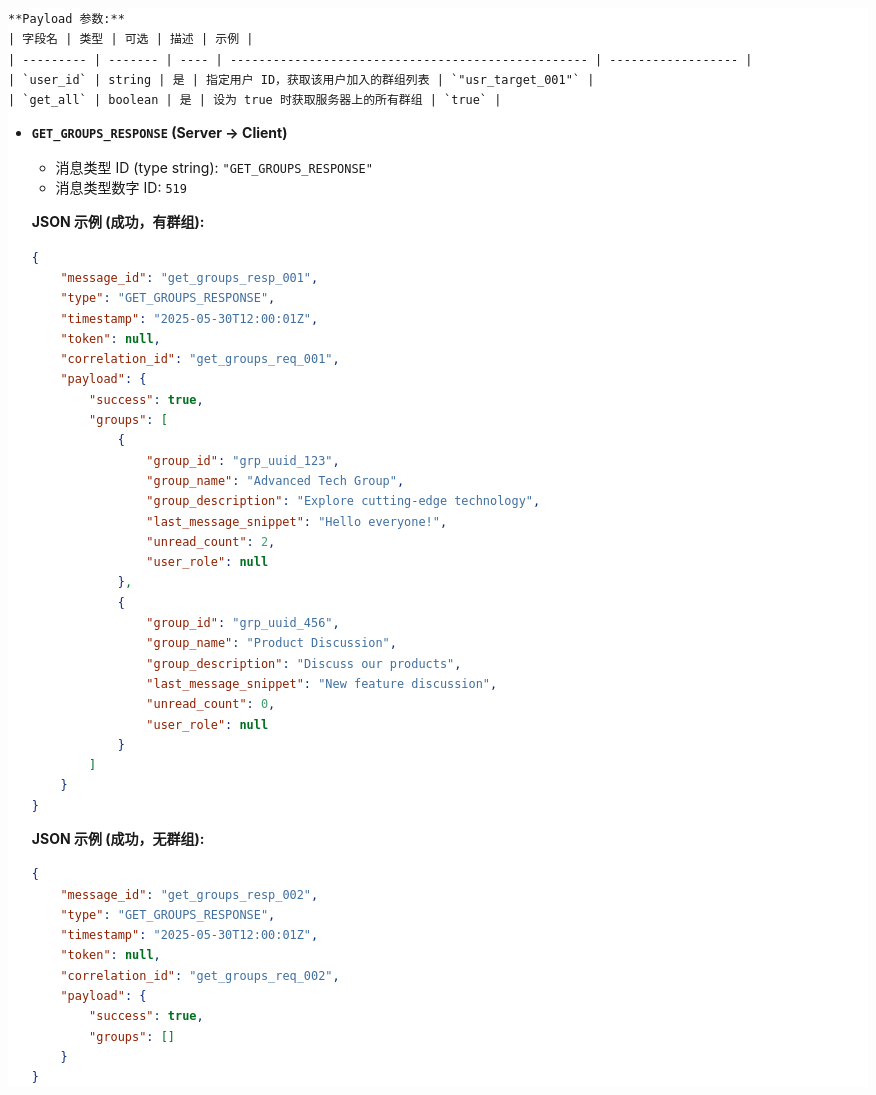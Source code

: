     **Payload 参数:**
    | 字段名 | 类型 | 可选 | 描述 | 示例 |
    | --------- | ------- | ---- | -------------------------------------------------- | ------------------ |
    | `user_id` | string | 是 | 指定用户 ID，获取该用户加入的群组列表 | `"usr_target_001"` |
    | `get_all` | boolean | 是 | 设为 true 时获取服务器上的所有群组 | `true` |

-   **`GET_GROUPS_RESPONSE` (Server -> Client)**

    -   消息类型 ID (type string): `"GET_GROUPS_RESPONSE"`
    -   消息类型数字 ID: `519`

    **JSON 示例 (成功，有群组):**

    ```json
    {
        "message_id": "get_groups_resp_001",
        "type": "GET_GROUPS_RESPONSE",
        "timestamp": "2025-05-30T12:00:01Z",
        "token": null,
        "correlation_id": "get_groups_req_001",
        "payload": {
            "success": true,
            "groups": [
                {
                    "group_id": "grp_uuid_123",
                    "group_name": "Advanced Tech Group",
                    "group_description": "Explore cutting-edge technology",
                    "last_message_snippet": "Hello everyone!",
                    "unread_count": 2,
                    "user_role": null
                },
                {
                    "group_id": "grp_uuid_456",
                    "group_name": "Product Discussion",
                    "group_description": "Discuss our products",
                    "last_message_snippet": "New feature discussion",
                    "unread_count": 0,
                    "user_role": null
                }
            ]
        }
    }
    ```

    **JSON 示例 (成功，无群组):**

    ```json
    {
        "message_id": "get_groups_resp_002",
        "type": "GET_GROUPS_RESPONSE",
        "timestamp": "2025-05-30T12:00:01Z",
        "token": null,
        "correlation_id": "get_groups_req_002",
        "payload": {
            "success": true,
            "groups": []
        }
    }
    ```

